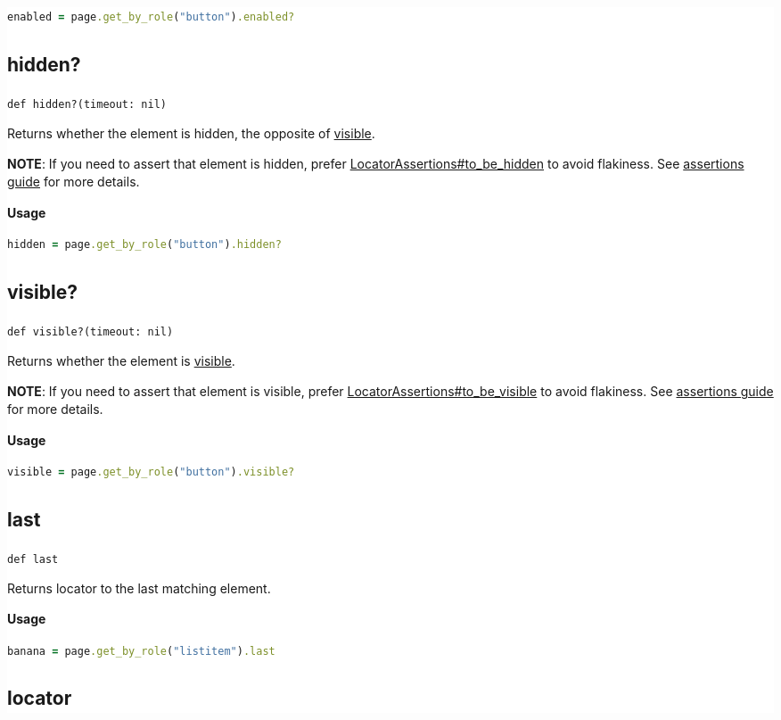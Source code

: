 ```ruby
enabled = page.get_by_role("button").enabled?
```

## hidden?

```
def hidden?(timeout: nil)
```


Returns whether the element is hidden, the opposite of [visible](https://playwright.dev/python/docs/actionability#visible).

**NOTE**: If you need to assert that element is hidden, prefer [LocatorAssertions#to_be_hidden](./locator_assertions#to_be_hidden) to avoid flakiness. See [assertions guide](https://playwright.dev/python/docs/test-assertions) for more details.

**Usage**

```ruby
hidden = page.get_by_role("button").hidden?
```

## visible?

```
def visible?(timeout: nil)
```


Returns whether the element is [visible](https://playwright.dev/python/docs/actionability#visible).

**NOTE**: If you need to assert that element is visible, prefer [LocatorAssertions#to_be_visible](./locator_assertions#to_be_visible) to avoid flakiness. See [assertions guide](https://playwright.dev/python/docs/test-assertions) for more details.

**Usage**

```ruby
visible = page.get_by_role("button").visible?
```

## last

```
def last
```


Returns locator to the last matching element.

**Usage**

```ruby
banana = page.get_by_role("listitem").last
```

## locator
